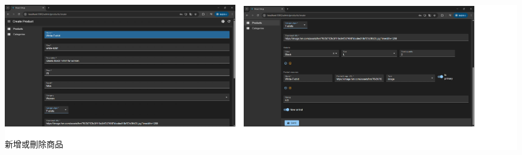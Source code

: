   <img src="images/商品管理台/新增商品1.png" alt="新增商品1" width="45%" style=" margin-right: 10px;"/>
  <img src="images/商品管理台/新增商品2.png" alt="新增商品2" width="45%"/>
</p>

新增或刪除商品
